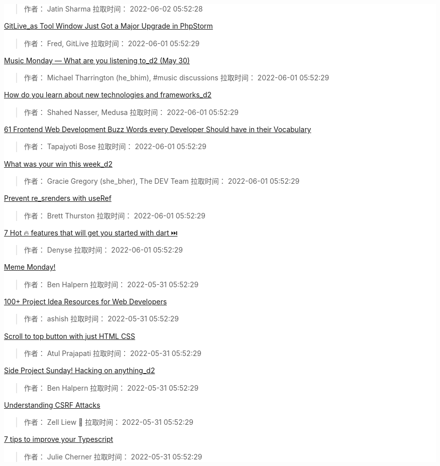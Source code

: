 > 作者： Jatin Sharma  拉取时间： 2022-06-02 05:52:28

 [GitLive_as Tool Window Just Got a Major Upgrade in PhpStorm](https://dev.to/gitlive/gitlives-tool-window-just-got-a-major-upgrade-in-phpstorm-31c5)

> 作者： Fred, GitLive  拉取时间： 2022-06-01 05:52:29

 [Music Monday — What are you listening to_d2 (May 30)](https://dev.to/music-discussions/music-monday-what-are-you-listening-to-may-23-d66)

> 作者： Michael Tharrington (he_bhim), #music discussions  拉取时间： 2022-06-01 05:52:29

 [How do you learn about new technologies and frameworks_d2](https://dev.to/medusajs/how-do-you-learn-about-new-technologies-and-frameworks-4c78)

> 作者： Shahed Nasser, Medusa  拉取时间： 2022-06-01 05:52:29

 [61 Frontend Web Development Buzz Words every Developer Should have in their Vocabulary](https://dev.to/ruppysuppy/61-frontend-web-development-buzz-words-every-developer-should-have-in-their-vocabulary-3c9)

> 作者： Tapajyoti Bose  拉取时间： 2022-06-01 05:52:29

 [What was your win this week_d2](https://dev.to/devteam/what-was-your-win-this-week-57n2)

> 作者： Gracie Gregory (she_bher), The DEV Team  拉取时间： 2022-06-01 05:52:29

 [Prevent re_srenders with useRef](https://dev.to/brettthurs10/prevent-re-renders-with-useref-1fgf)

> 作者： Brett Thurston  拉取时间： 2022-06-01 05:52:29

 [7 Hot 🔥 features that will get you started with dart ⏭️](https://dev.to/dmutoni/7-hot-features-that-will-get-you-started-with-dart-847)

> 作者： Denyse  拉取时间： 2022-06-01 05:52:29

 [Meme Monday!](https://dev.to/ben/meme-monday-1ei5)

> 作者： Ben Halpern  拉取时间： 2022-05-31 05:52:29

 [100+ Project Idea Resources for Web Developers](https://dev.to/asheeshh/100-project-ideas-web-developers-2fn8)

> 作者： ashish  拉取时间： 2022-05-31 05:52:29

 [Scroll to top button with just HTML CSS](https://dev.to/atulcodex/scroll-to-top-button-with-just-html-css-1c2)

> 作者： Atul Prajapati  拉取时间： 2022-05-31 05:52:29

 [Side Project Sunday! Hacking on anything_d2](https://dev.to/ben/side-project-sunday-hacking-on-anything-3f04)

> 作者： Ben Halpern  拉取时间： 2022-05-31 05:52:29

 [Understanding CSRF Attacks](https://dev.to/zellwk/understanding-csrf-attacks-36ao)

> 作者： Zell Liew 🤗  拉取时间： 2022-05-31 05:52:29

 [7 tips to improve your Typescript](https://dev.to/juliecherner/7-tips-to-improve-your-typescript-4o5o)

> 作者： Julie Cherner  拉取时间： 2022-05-31 05:52:29
